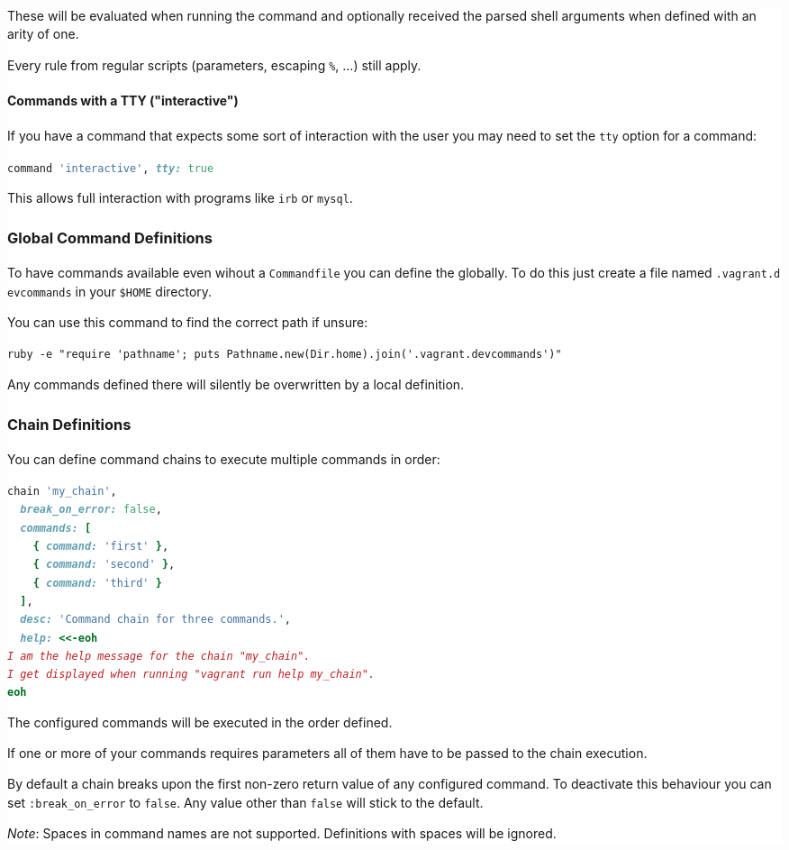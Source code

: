 These will be evaluated when running the command and optionally received the parsed shell arguments when defined with an arity of one.

Every rule from regular scripts (parameters, escaping `%`, ...) still apply.

#### Commands with a TTY ("interactive")

If you have a command that expects some sort of interaction with the user you may need to set the `tty` option for a command:

```ruby
command 'interactive', tty: true
```

This allows full interaction with programs like `irb` or `mysql`.

### Global Command Definitions

To have commands available even wihout a `Commandfile` you can define the globally. To do this just create a file named `.vagrant.devcommands` in your `$HOME` directory.

You can use this command to find the correct path if unsure:

```shell
ruby -e "require 'pathname'; puts Pathname.new(Dir.home).join('.vagrant.devcommands')"
```

Any commands defined there will silently be overwritten by a local definition.

### Chain Definitions

You can define command chains to execute multiple commands in order:

```ruby
chain 'my_chain',
  break_on_error: false,
  commands: [
    { command: 'first' },
    { command: 'second' },
    { command: 'third' }
  ],
  desc: 'Command chain for three commands.',
  help: <<-eoh
I am the help message for the chain "my_chain".
I get displayed when running "vagrant run help my_chain".
eoh
```

The configured commands will be executed in the order defined.

If one or more of your commands requires parameters all of them have to be passed to the chain execution.

By default a chain breaks upon the first non-zero return value of any configured command. To deactivate this behaviour you can set `:break_on_error` to `false`. Any value other than `false` will stick to the default.

_Note_: Spaces in command names are not supported. Definitions with spaces will be ignored.
